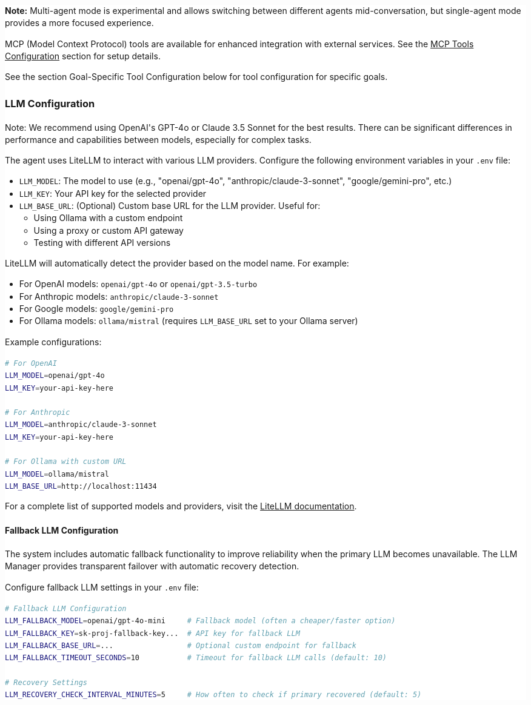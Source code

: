 **Note:** Multi-agent mode is experimental and allows switching between different agents mid-conversation, but single-agent mode provides a more focused experience.

MCP (Model Context Protocol) tools are available for enhanced integration with external services. See the [MCP Tools Configuration](#mcp-tools-configuration) section for setup details.

See the section Goal-Specific Tool Configuration below for tool configuration for specific goals.

### LLM Configuration

Note: We recommend using OpenAI's GPT-4o or Claude 3.5 Sonnet for the best results. There can be significant differences in performance and capabilities between models, especially for complex tasks.

The agent uses LiteLLM to interact with various LLM providers. Configure the following environment variables in your `.env` file:

- `LLM_MODEL`: The model to use (e.g., "openai/gpt-4o", "anthropic/claude-3-sonnet", "google/gemini-pro", etc.)
- `LLM_KEY`: Your API key for the selected provider
- `LLM_BASE_URL`: (Optional) Custom base URL for the LLM provider. Useful for:
  - Using Ollama with a custom endpoint
  - Using a proxy or custom API gateway
  - Testing with different API versions

LiteLLM will automatically detect the provider based on the model name. For example:
- For OpenAI models: `openai/gpt-4o` or `openai/gpt-3.5-turbo`
- For Anthropic models: `anthropic/claude-3-sonnet`
- For Google models: `google/gemini-pro`
- For Ollama models: `ollama/mistral` (requires `LLM_BASE_URL` set to your Ollama server)

Example configurations:
```bash
# For OpenAI
LLM_MODEL=openai/gpt-4o
LLM_KEY=your-api-key-here

# For Anthropic
LLM_MODEL=anthropic/claude-3-sonnet
LLM_KEY=your-api-key-here

# For Ollama with custom URL
LLM_MODEL=ollama/mistral
LLM_BASE_URL=http://localhost:11434
```

For a complete list of supported models and providers, visit the [LiteLLM documentation](https://docs.litellm.ai/docs/providers).

#### Fallback LLM Configuration

The system includes automatic fallback functionality to improve reliability when the primary LLM becomes unavailable. The LLM Manager provides transparent failover with automatic recovery detection.

Configure fallback LLM settings in your `.env` file:

```bash
# Fallback LLM Configuration
LLM_FALLBACK_MODEL=openai/gpt-4o-mini     # Fallback model (often a cheaper/faster option)
LLM_FALLBACK_KEY=sk-proj-fallback-key...  # API key for fallback LLM
LLM_FALLBACK_BASE_URL=...                 # Optional custom endpoint for fallback
LLM_FALLBACK_TIMEOUT_SECONDS=10           # Timeout for fallback LLM calls (default: 10)

# Recovery Settings
LLM_RECOVERY_CHECK_INTERVAL_MINUTES=5     # How often to check if primary recovered (default: 5)
```

